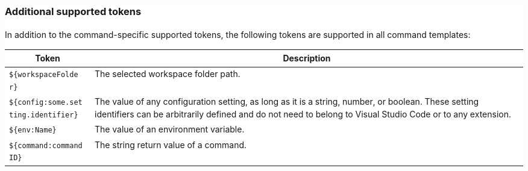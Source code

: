 ### Additional supported tokens

In addition to the command-specific supported tokens, the following tokens are supported in all command templates:

| Token | Description |
| -- | -- |
| `${workspaceFolder}` | The selected workspace folder path. |
| `${config:some.setting.identifier}` | The value of any configuration setting, as long as it is a string, number, or boolean. These setting identifiers can be arbitrarily defined and do not need to belong to Visual Studio Code or to any extension. |
| `${env:Name}` | The value of an environment variable. |
| `${command:commandID}` | The string return value of a command. |
